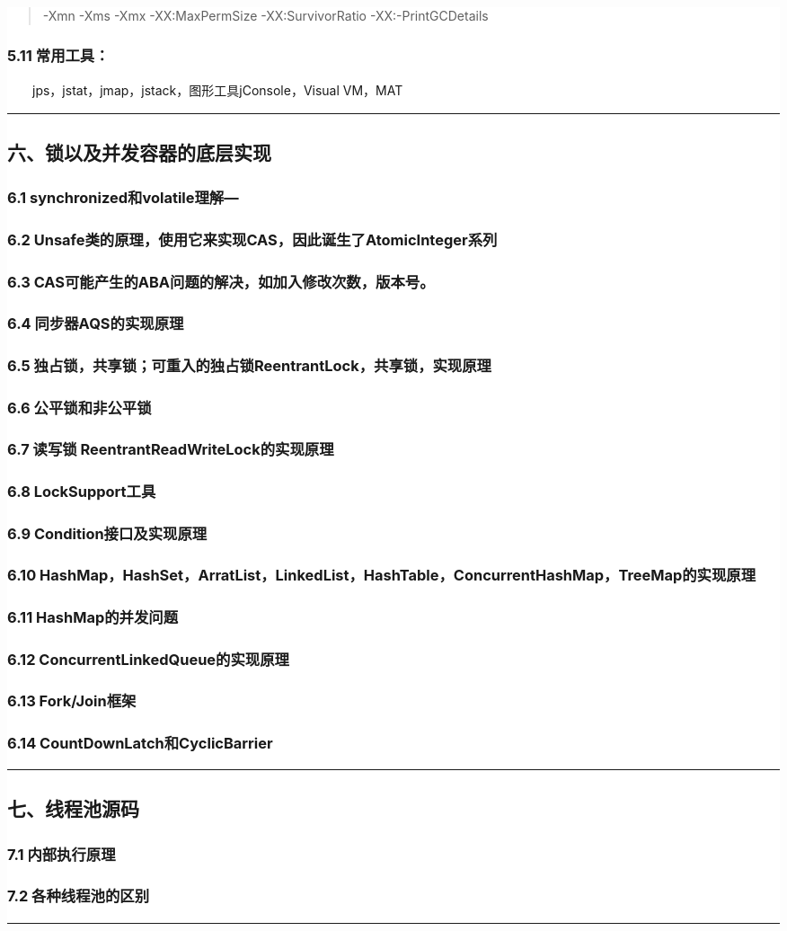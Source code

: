 >-Xmn -Xms -Xmx -XX:MaxPermSize -XX:SurvivorRatio -XX:-PrintGCDetails

### **5.11 常用工具：**

&emsp;&emsp;jps，jstat，jmap，jstack，图形工具jConsole，Visual VM，MAT

---------------------------------------
## **六、锁以及并发容器的底层实现**

### **6.1 synchronized和volatile理解—**

### **6.2 Unsafe类的原理，使用它来实现CAS，因此诞生了AtomicInteger系列**

### **6.3 CAS可能产生的ABA问题的解决，如加入修改次数，版本号。**

### **6.4 同步器AQS的实现原理**

### **6.5 独占锁，共享锁；可重入的独占锁ReentrantLock，共享锁，实现原理**

### **6.6 公平锁和非公平锁**

### **6.7 读写锁 ReentrantReadWriteLock的实现原理**

### **6.8 LockSupport工具**

### **6.9 Condition接口及实现原理**

### **6.10 HashMap，HashSet，ArratList，LinkedList，HashTable，ConcurrentHashMap，TreeMap的实现原理**

### **6.11 HashMap的并发问题**

### **6.12 ConcurrentLinkedQueue的实现原理**

### **6.13 Fork/Join框架**

### **6.14 CountDownLatch和CyclicBarrier**

---------------------------------------
## **七、线程池源码**

### **7.1 内部执行原理**

### **7.2 各种线程池的区别**

---------------------------------------
